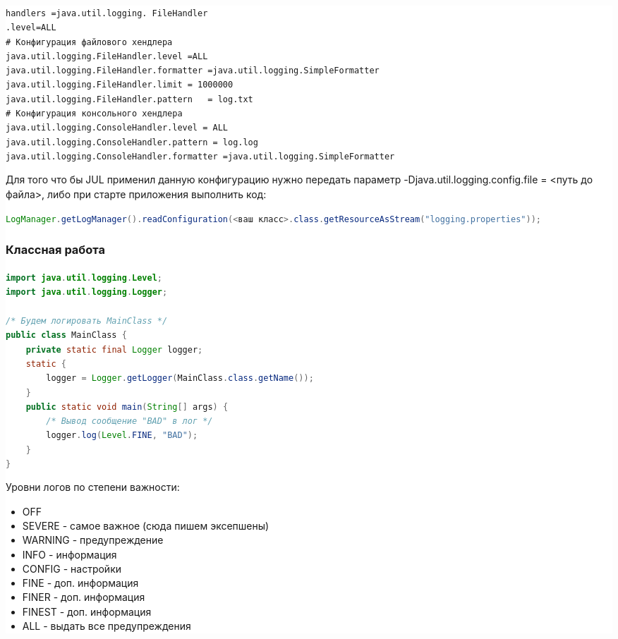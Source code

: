 ```text  
handlers =java.util.logging. FileHandler
.level=ALL
# Конфигурация файлового хендлера
java.util.logging.FileHandler.level =ALL
java.util.logging.FileHandler.formatter =java.util.logging.SimpleFormatter
java.util.logging.FileHandler.limit = 1000000
java.util.logging.FileHandler.pattern   = log.txt
# Конфигурация консольного хендлера
java.util.logging.ConsoleHandler.level = ALL
java.util.logging.ConsoleHandler.pattern = log.log
java.util.logging.ConsoleHandler.formatter =java.util.logging.SimpleFormatter
```
Для того что бы JUL применил данную конфигурацию нужно передать параметр -Djava.util.logging.config.file = <путь до файла>, либо при старте приложения выполнить код:
```java 
LogManager.getLogManager().readConfiguration(<ваш класс>.class.getResourceAsStream("logging.properties"));
```








### Классная работа

```java 
import java.util.logging.Level;
import java.util.logging.Logger;

/* Будем логировать MainClass */
public class MainClass {
    private static final Logger logger;
    static {
        logger = Logger.getLogger(MainClass.class.getName());
    }
    public static void main(String[] args) {
        /* Вывод сообщение "BAD" в лог */
        logger.log(Level.FINE, "BAD");  
    }
}
```

Уровни логов по степени важности:
* OFF
* SEVERE - самое важное (сюда пишем эксепшены)
* WARNING - предупреждение
* INFO - информация
* CONFIG - настройки
* FINE  - доп. информация
* FINER  - доп. информация
* FINEST  - доп. информация
* ALL - выдать все предупреждения
